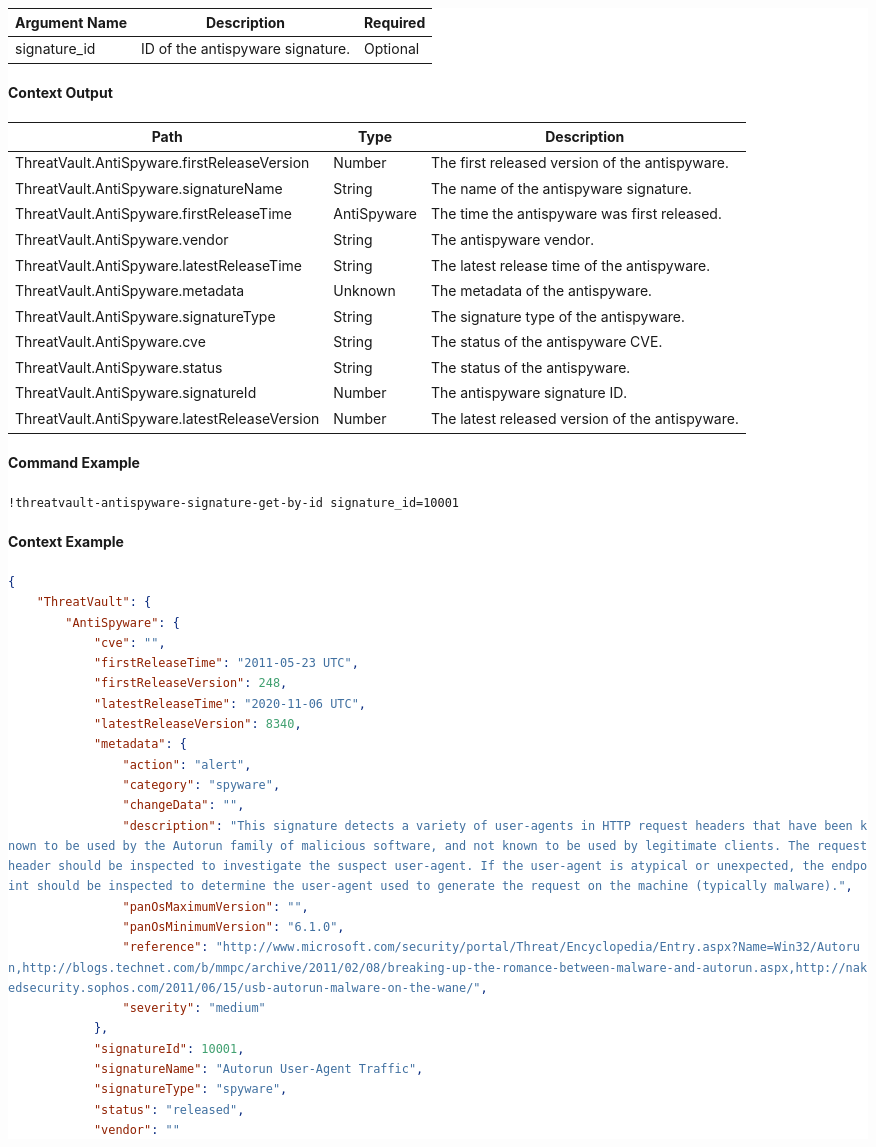 | **Argument Name** | **Description** | **Required** |
| --- | --- | --- |
| signature_id | ID of the antispyware signature. | Optional | 


#### Context Output

| **Path** | **Type** | **Description** |
| --- | --- | --- |
| ThreatVault.AntiSpyware.firstReleaseVersion | Number | The first released version of the antispyware. | 
| ThreatVault.AntiSpyware.signatureName | String | The name of the antispyware signature. | 
| ThreatVault.AntiSpyware.firstReleaseTime | AntiSpyware | The time the antispyware was first released. | 
| ThreatVault.AntiSpyware.vendor | String | The antispyware vendor. | 
| ThreatVault.AntiSpyware.latestReleaseTime | String | The latest release time of the antispyware. | 
| ThreatVault.AntiSpyware.metadata | Unknown | The metadata of the antispyware. | 
| ThreatVault.AntiSpyware.signatureType | String | The signature type of the antispyware. | 
| ThreatVault.AntiSpyware.cve | String | The status of the antispyware CVE. | 
| ThreatVault.AntiSpyware.status | String | The status of the antispyware. | 
| ThreatVault.AntiSpyware.signatureId | Number | The antispyware signature ID. | 
| ThreatVault.AntiSpyware.latestReleaseVersion | Number | The latest released version of the antispyware. | 


#### Command Example
```!threatvault-antispyware-signature-get-by-id signature_id=10001```

#### Context Example
```json
{
    "ThreatVault": {
        "AntiSpyware": {
            "cve": "",
            "firstReleaseTime": "2011-05-23 UTC",
            "firstReleaseVersion": 248,
            "latestReleaseTime": "2020-11-06 UTC",
            "latestReleaseVersion": 8340,
            "metadata": {
                "action": "alert",
                "category": "spyware",
                "changeData": "",
                "description": "This signature detects a variety of user-agents in HTTP request headers that have been known to be used by the Autorun family of malicious software, and not known to be used by legitimate clients. The request header should be inspected to investigate the suspect user-agent. If the user-agent is atypical or unexpected, the endpoint should be inspected to determine the user-agent used to generate the request on the machine (typically malware).",
                "panOsMaximumVersion": "",
                "panOsMinimumVersion": "6.1.0",
                "reference": "http://www.microsoft.com/security/portal/Threat/Encyclopedia/Entry.aspx?Name=Win32/Autorun,http://blogs.technet.com/b/mmpc/archive/2011/02/08/breaking-up-the-romance-between-malware-and-autorun.aspx,http://nakedsecurity.sophos.com/2011/06/15/usb-autorun-malware-on-the-wane/",
                "severity": "medium"
            },
            "signatureId": 10001,
            "signatureName": "Autorun User-Agent Traffic",
            "signatureType": "spyware",
            "status": "released",
            "vendor": ""
```
